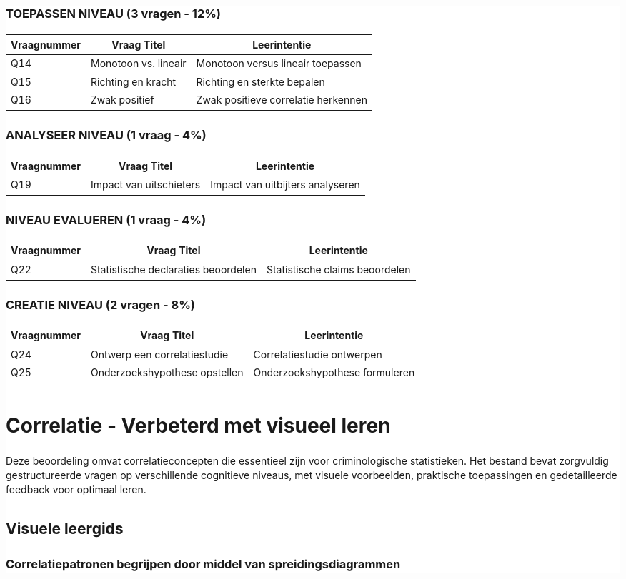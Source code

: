### TOEPASSEN NIVEAU (3 vragen - 12%)
| Vraagnummer | Vraag Titel | Leerintentie |
|-------------|-------------|--------------|
| Q14 | Monotoon vs. lineair | Monotoon versus lineair toepassen |
| Q15 | Richting en kracht | Richting en sterkte bepalen |
| Q16 | Zwak positief | Zwak positieve correlatie herkennen |

### ANALYSEER NIVEAU (1 vraag - 4%)
| Vraagnummer | Vraag Titel | Leerintentie |
|-------------|-------------|--------------|
| Q19 | Impact van uitschieters | Impact van uitbijters analyseren |

### NIVEAU EVALUEREN (1 vraag - 4%)
| Vraagnummer | Vraag Titel | Leerintentie |
|-------------|-------------|--------------|
| Q22 | Statistische declaraties beoordelen | Statistische claims beoordelen |

### CREATIE NIVEAU (2 vragen - 8%)
| Vraagnummer | Vraag Titel | Leerintentie |
|-------------|-------------|--------------|
| Q24 | Ontwerp een correlatiestudie | Correlatiestudie ontwerpen |
| Q25 | Onderzoekshypothese opstellen | Onderzoekshypothese formuleren |

# Correlatie - Verbeterd met visueel leren

Deze beoordeling omvat correlatieconcepten die essentieel zijn voor criminologische statistieken. Het bestand bevat zorgvuldig gestructureerde vragen op verschillende cognitieve niveaus, met visuele voorbeelden, praktische toepassingen en gedetailleerde feedback voor optimaal leren.

## Visuele leergids

### Correlatiepatronen begrijpen door middel van spreidingsdiagrammen
